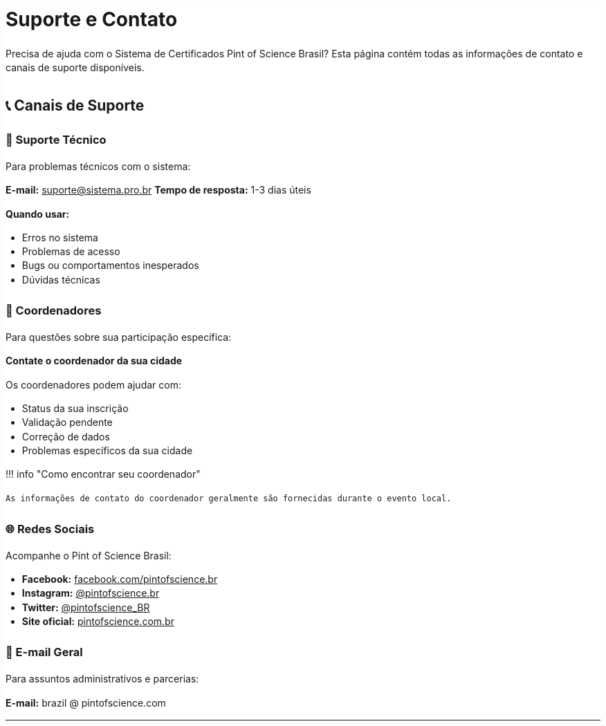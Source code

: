 # Suporte e Contato

Precisa de ajuda com o Sistema de Certificados Pint of Science Brasil? Esta página contém todas as informações de contato e canais de suporte disponíveis.

## 📞 Canais de Suporte

### 🎫 Suporte Técnico

Para problemas técnicos com o sistema:

**E-mail:** suporte@sistema.pro.br
**Tempo de resposta:** 1-3 dias úteis

**Quando usar:**

- Erros no sistema
- Problemas de acesso
- Bugs ou comportamentos inesperados
- Dúvidas técnicas

### 👥 Coordenadores

Para questões sobre sua participação específica:

**Contate o coordenador da sua cidade**

Os coordenadores podem ajudar com:

- Status da sua inscrição
- Validação pendente
- Correção de dados
- Problemas específicos da sua cidade

!!! info "Como encontrar seu coordenador"

    As informações de contato do coordenador geralmente são fornecidas durante o evento local.

### 🌐 Redes Sociais

Acompanhe o Pint of Science Brasil:

- **Facebook:** [facebook.com/pintofscience.br](https://facebook.com/pintofscience.br)
- **Instagram:** [@pintofscience.br](https://instagram.com/pintofscience.br)
- **Twitter:** [@pintofscience_BR](https://twitter.com/pintofscience_BR)
- **Site oficial:** [pintofscience.com.br](https://pintofscience.com.br)

### 📧 E-mail Geral

Para assuntos administrativos e parcerias:

**E-mail:** brazil @ pintofscience.com

---
